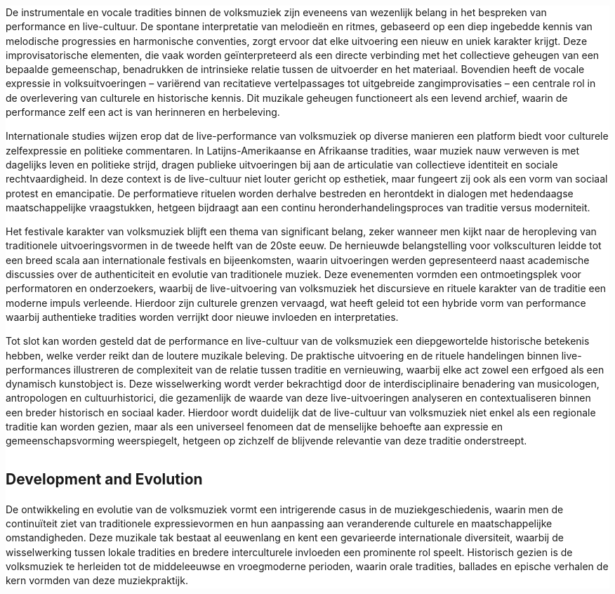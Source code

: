 De instrumentale en vocale tradities binnen de volksmuziek zijn eveneens van wezenlijk belang in het
bespreken van performance en live-cultuur. De spontane interpretatie van melodieën en ritmes,
gebaseerd op een diep ingebedde kennis van melodische progressies en harmonische conventies, zorgt
ervoor dat elke uitvoering een nieuw en uniek karakter krijgt. Deze improvisatorische elementen, die
vaak worden geïnterpreteerd als een directe verbinding met het collectieve geheugen van een bepaalde
gemeenschap, benadrukken de intrinsieke relatie tussen de uitvoerder en het materiaal. Bovendien
heeft de vocale expressie in volksuitvoeringen – variërend van recitatieve vertelpassages tot
uitgebreide zangimprovisaties – een centrale rol in de overlevering van culturele en historische
kennis. Dit muzikale geheugen functioneert als een levend archief, waarin de performance zelf een
act is van herinneren en herbeleving.

Internationale studies wijzen erop dat de live-performance van volksmuziek op diverse manieren een
platform biedt voor culturele zelfexpressie en politieke commentaren. In Latijns-Amerikaanse en
Afrikaanse tradities, waar muziek nauw verweven is met dagelijks leven en politieke strijd, dragen
publieke uitvoeringen bij aan de articulatie van collectieve identiteit en sociale rechtvaardigheid.
In deze context is de live-cultuur niet louter gericht op esthetiek, maar fungeert zij ook als een
vorm van sociaal protest en emancipatie. De performatieve rituelen worden derhalve bestreden en
herontdekt in dialogen met hedendaagse maatschappelijke vraagstukken, hetgeen bijdraagt aan een
continu heronderhandelingsproces van traditie versus moderniteit.

Het festivale karakter van volksmuziek blijft een thema van significant belang, zeker wanneer men
kijkt naar de heropleving van traditionele uitvoeringsvormen in de tweede helft van de 20ste eeuw.
De hernieuwde belangstelling voor volksculturen leidde tot een breed scala aan internationale
festivals en bijeenkomsten, waarin uitvoeringen werden gepresenteerd naast academische discussies
over de authenticiteit en evolutie van traditionele muziek. Deze evenementen vormden een
ontmoetingsplek voor performatoren en onderzoekers, waarbij de live-uitvoering van volksmuziek het
discursieve en rituele karakter van de traditie een moderne impuls verleende. Hierdoor zijn
culturele grenzen vervaagd, wat heeft geleid tot een hybride vorm van performance waarbij
authentieke tradities worden verrijkt door nieuwe invloeden en interpretaties.

Tot slot kan worden gesteld dat de performance en live-cultuur van de volksmuziek een diepgewortelde
historische betekenis hebben, welke verder reikt dan de loutere muzikale beleving. De praktische
uitvoering en de rituele handelingen binnen live-performances illustreren de complexiteit van de
relatie tussen traditie en vernieuwing, waarbij elke act zowel een erfgoed als een dynamisch
kunstobject is. Deze wisselwerking wordt verder bekrachtigd door de interdisciplinaire benadering
van musicologen, antropologen en cultuurhistorici, die gezamenlijk de waarde van deze
live-uitvoeringen analyseren en contextualiseren binnen een breder historisch en sociaal kader.
Hierdoor wordt duidelijk dat de live-cultuur van volksmuziek niet enkel als een regionale traditie
kan worden gezien, maar als een universeel fenomeen dat de menselijke behoefte aan expressie en
gemeenschapsvorming weerspiegelt, hetgeen op zichzelf de blijvende relevantie van deze traditie
onderstreept.

## Development and Evolution

De ontwikkeling en evolutie van de volksmuziek vormt een intrigerende casus in de
muziekgeschiedenis, waarin men de continuïteit ziet van traditionele expressievormen en hun
aanpassing aan veranderende culturele en maatschappelijke omstandigheden. Deze muzikale tak bestaat
al eeuwenlang en kent een gevarieerde internationale diversiteit, waarbij de wisselwerking tussen
lokale tradities en bredere interculturele invloeden een prominente rol speelt. Historisch gezien is
de volksmuziek te herleiden tot de middeleeuwse en vroegmoderne perioden, waarin orale tradities,
ballades en epische verhalen de kern vormden van deze muziekpraktijk.
